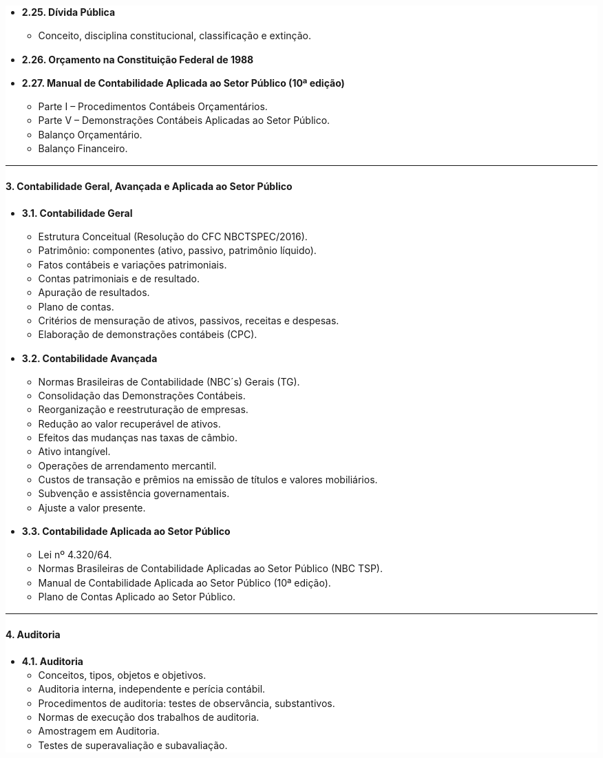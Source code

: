 - **2.25. Dívida Pública**
  - Conceito, disciplina constitucional, classificação e extinção.
  
- **2.26. Orçamento na Constituição Federal de 1988**
  
- **2.27. Manual de Contabilidade Aplicada ao Setor Público (10ª edição)**
  - Parte I – Procedimentos Contábeis Orçamentários.
  - Parte V – Demonstrações Contábeis Aplicadas ao Setor Público.
  - Balanço Orçamentário.
  - Balanço Financeiro.

---

#### **3. Contabilidade Geral, Avançada e Aplicada ao Setor Público**
- **3.1. Contabilidade Geral**
  - Estrutura Conceitual (Resolução do CFC NBCTSPEC/2016).
  - Patrimônio: componentes (ativo, passivo, patrimônio líquido).
  - Fatos contábeis e variações patrimoniais.
  - Contas patrimoniais e de resultado.
  - Apuração de resultados.
  - Plano de contas.
  - Critérios de mensuração de ativos, passivos, receitas e despesas.
  - Elaboração de demonstrações contábeis (CPC).
  
- **3.2. Contabilidade Avançada**
  - Normas Brasileiras de Contabilidade (NBC´s) Gerais (TG).
  - Consolidação das Demonstrações Contábeis.
  - Reorganização e reestruturação de empresas.
  - Redução ao valor recuperável de ativos.
  - Efeitos das mudanças nas taxas de câmbio.
  - Ativo intangível.
  - Operações de arrendamento mercantil.
  - Custos de transação e prêmios na emissão de títulos e valores mobiliários.
  - Subvenção e assistência governamentais.
  - Ajuste a valor presente.
  
- **3.3. Contabilidade Aplicada ao Setor Público**
  - Lei nº 4.320/64.
  - Normas Brasileiras de Contabilidade Aplicadas ao Setor Público (NBC TSP).
  - Manual de Contabilidade Aplicada ao Setor Público (10ª edição).
  - Plano de Contas Aplicado ao Setor Público.

---

#### **4. Auditoria**
- **4.1. Auditoria**
  - Conceitos, tipos, objetos e objetivos.
  - Auditoria interna, independente e perícia contábil.
  - Procedimentos de auditoria: testes de observância, substantivos.
  - Normas de execução dos trabalhos de auditoria.
  - Amostragem em Auditoria.
  - Testes de superavaliação e subavaliação.
  